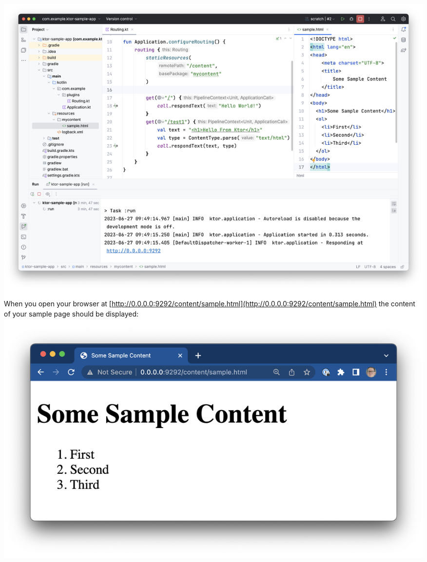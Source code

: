 ![The Ktor Project With Static Content](./images/KtorProjectWithStaticContent.png)

When you open your browser at [http://0.0.0.0:9292/content/sample.html](http://0.0.0.0:9292/content/sample.html) the content of your sample page should be displayed:

![The Static Content In The Browser](./images/SampleStaticContentInBrowser.png)
